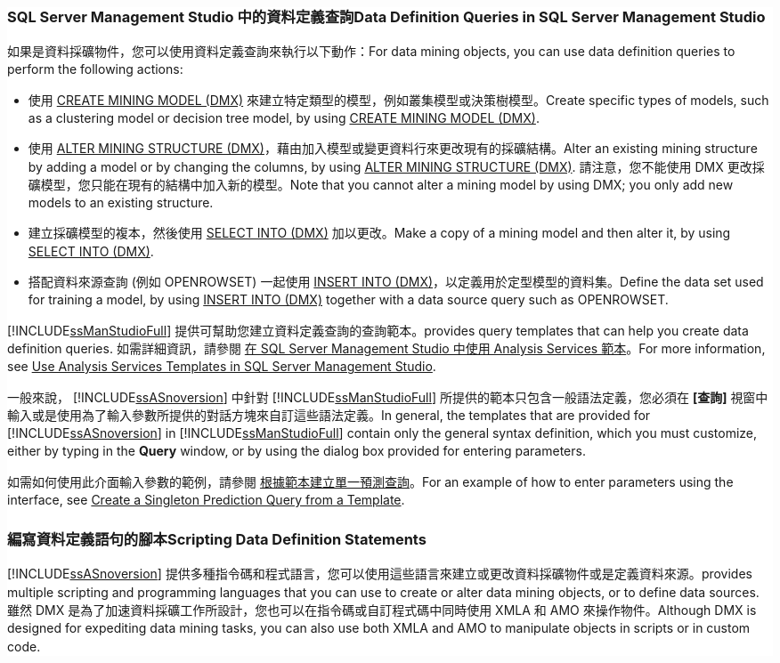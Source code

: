###  <a name="data-definition-queries-in-sql-server-management-studio"></a><a name="bkmk_SSMS"></a><span data-ttu-id="7ab6c-124">SQL Server Management Studio 中的資料定義查詢</span><span class="sxs-lookup"><span data-stu-id="7ab6c-124">Data Definition Queries in SQL Server Management Studio</span></span>  
 <span data-ttu-id="7ab6c-125">如果是資料採礦物件，您可以使用資料定義查詢來執行以下動作：</span><span class="sxs-lookup"><span data-stu-id="7ab6c-125">For data mining objects, you can use data definition queries to perform the following actions:</span></span>  
  
-   <span data-ttu-id="7ab6c-126">使用 [CREATE MINING MODEL &#40;DMX&#41;](/sql/dmx/create-mining-model-dmx) 來建立特定類型的模型，例如叢集模型或決策樹模型。</span><span class="sxs-lookup"><span data-stu-id="7ab6c-126">Create specific types of models, such as a clustering model or decision tree model, by using [CREATE MINING MODEL &#40;DMX&#41;](/sql/dmx/create-mining-model-dmx).</span></span>  
  
-   <span data-ttu-id="7ab6c-127">使用 [ALTER MINING STRUCTURE &#40;DMX&#41;](/sql/dmx/alter-mining-structure-dmx)，藉由加入模型或變更資料行來更改現有的採礦結構。</span><span class="sxs-lookup"><span data-stu-id="7ab6c-127">Alter an existing mining structure by adding a model or by changing the columns, by using [ALTER MINING STRUCTURE &#40;DMX&#41;](/sql/dmx/alter-mining-structure-dmx).</span></span> <span data-ttu-id="7ab6c-128">請注意，您不能使用 DMX 更改採礦模型，您只能在現有的結構中加入新的模型。</span><span class="sxs-lookup"><span data-stu-id="7ab6c-128">Note that you cannot alter a mining model by using DMX; you only add new models to an existing structure.</span></span>  
  
-   <span data-ttu-id="7ab6c-129">建立採礦模型的複本，然後使用 [SELECT INTO &#40;DMX&#41;](/sql/dmx/select-into-dmx) 加以更改。</span><span class="sxs-lookup"><span data-stu-id="7ab6c-129">Make a copy of a mining model and then alter it, by using [SELECT INTO &#40;DMX&#41;](/sql/dmx/select-into-dmx).</span></span>  
  
-   <span data-ttu-id="7ab6c-130">搭配資料來源查詢 (例如 OPENROWSET) 一起使用 [INSERT INTO &#40;DMX&#41;](/sql/dmx/insert-into-dmx)，以定義用於定型模型的資料集。</span><span class="sxs-lookup"><span data-stu-id="7ab6c-130">Define the data set used for training a model, by using [INSERT INTO &#40;DMX&#41;](/sql/dmx/insert-into-dmx) together with a data source query such as OPENROWSET.</span></span>  
  
 [!INCLUDE[ssManStudioFull](../../includes/ssmanstudiofull-md.md)] <span data-ttu-id="7ab6c-131">提供可幫助您建立資料定義查詢的查詢範本。</span><span class="sxs-lookup"><span data-stu-id="7ab6c-131">provides query templates that can help you create data definition queries.</span></span> <span data-ttu-id="7ab6c-132">如需詳細資訊，請參閱 [在 SQL Server Management Studio 中使用 Analysis Services 範本](../instances/use-analysis-services-templates-in-sql-server-management-studio.md)。</span><span class="sxs-lookup"><span data-stu-id="7ab6c-132">For more information, see [Use Analysis Services Templates in SQL Server Management Studio](../instances/use-analysis-services-templates-in-sql-server-management-studio.md).</span></span>  
  
 <span data-ttu-id="7ab6c-133">一般來說， [!INCLUDE[ssASnoversion](../../includes/ssasnoversion-md.md)] 中針對 [!INCLUDE[ssManStudioFull](../../includes/ssmanstudiofull-md.md)] 所提供的範本只包含一般語法定義，您必須在 **[查詢]** 視窗中輸入或是使用為了輸入參數所提供的對話方塊來自訂這些語法定義。</span><span class="sxs-lookup"><span data-stu-id="7ab6c-133">In general, the templates that are provided for [!INCLUDE[ssASnoversion](../../includes/ssasnoversion-md.md)] in [!INCLUDE[ssManStudioFull](../../includes/ssmanstudiofull-md.md)] contain only the general syntax definition, which you must customize, either by typing in the **Query** window, or by using the dialog box provided for entering parameters.</span></span>  
  
 <span data-ttu-id="7ab6c-134">如需如何使用此介面輸入參數的範例，請參閱 [根據範本建立單一預測查詢](create-a-singleton-prediction-query-from-a-template.md)。</span><span class="sxs-lookup"><span data-stu-id="7ab6c-134">For an example of how to enter parameters using the interface, see [Create a Singleton Prediction Query from a Template](create-a-singleton-prediction-query-from-a-template.md).</span></span>  
  
###  <a name="scripting-data-definition-statements"></a><a name="bkmk_Scripts"></a><span data-ttu-id="7ab6c-135">編寫資料定義語句的腳本</span><span class="sxs-lookup"><span data-stu-id="7ab6c-135">Scripting Data Definition Statements</span></span>  
 [!INCLUDE[ssASnoversion](../../includes/ssasnoversion-md.md)] <span data-ttu-id="7ab6c-136">提供多種指令碼和程式語言，您可以使用這些語言來建立或更改資料採礦物件或是定義資料來源。</span><span class="sxs-lookup"><span data-stu-id="7ab6c-136">provides multiple scripting and programming languages that you can use to create or alter data mining objects, or to define data sources.</span></span>  <span data-ttu-id="7ab6c-137">雖然 DMX 是為了加速資料採礦工作所設計，您也可以在指令碼或自訂程式碼中同時使用 XMLA 和 AMO 來操作物件。</span><span class="sxs-lookup"><span data-stu-id="7ab6c-137">Although DMX is designed for expediting data mining tasks, you can also use both XMLA and AMO to manipulate objects in scripts or in custom code.</span></span>  
  
